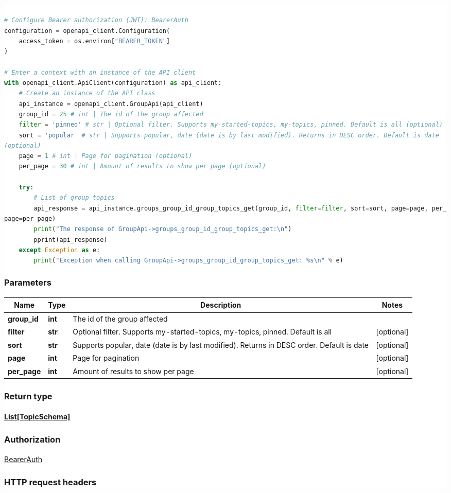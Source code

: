 ```python

# Configure Bearer authorization (JWT): BearerAuth
configuration = openapi_client.Configuration(
    access_token = os.environ["BEARER_TOKEN"]
)

# Enter a context with an instance of the API client
with openapi_client.ApiClient(configuration) as api_client:
    # Create an instance of the API class
    api_instance = openapi_client.GroupApi(api_client)
    group_id = 25 # int | The id of the group affected
    filter = 'pinned' # str | Optional filter. Supports my-started-topics, my-topics, pinned. Default is all (optional)
    sort = 'popular' # str | Supports popular, date (date is by last modified). Returns in DESC order. Default is date (optional)
    page = 1 # int | Page for pagination (optional)
    per_page = 30 # int | Amount of results to show per page (optional)

    try:
        # List of group topics
        api_response = api_instance.groups_group_id_group_topics_get(group_id, filter=filter, sort=sort, page=page, per_page=per_page)
        print("The response of GroupApi->groups_group_id_group_topics_get:\n")
        pprint(api_response)
    except Exception as e:
        print("Exception when calling GroupApi->groups_group_id_group_topics_get: %s\n" % e)
```



### Parameters


Name | Type | Description  | Notes
------------- | ------------- | ------------- | -------------
 **group_id** | **int**| The id of the group affected | 
 **filter** | **str**| Optional filter. Supports my-started-topics, my-topics, pinned. Default is all | [optional] 
 **sort** | **str**| Supports popular, date (date is by last modified). Returns in DESC order. Default is date | [optional] 
 **page** | **int**| Page for pagination | [optional] 
 **per_page** | **int**| Amount of results to show per page | [optional] 

### Return type

[**List[TopicSchema]**](TopicSchema.md)

### Authorization

[BearerAuth](../README.md#BearerAuth)

### HTTP request headers
